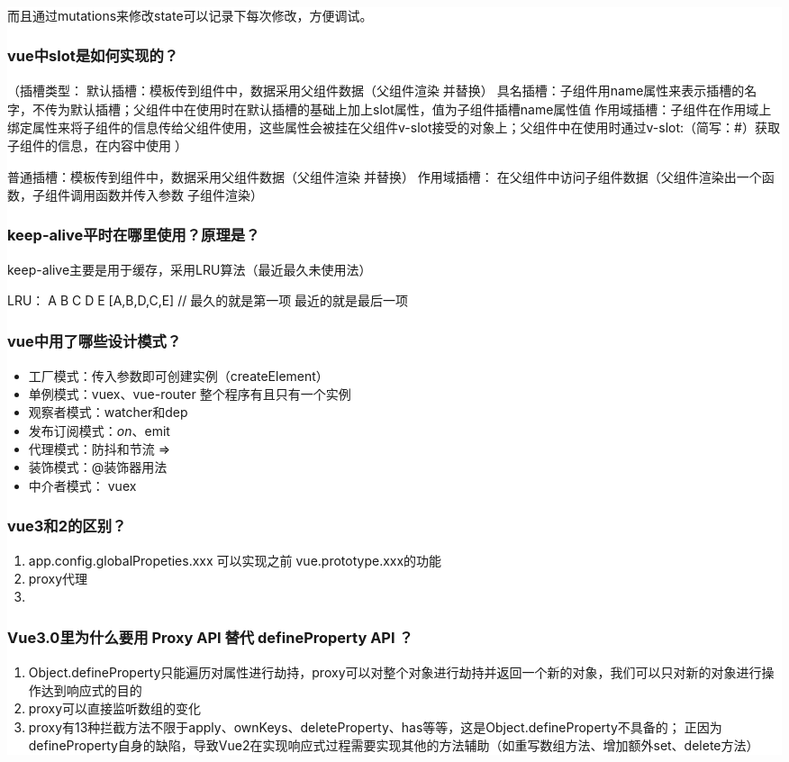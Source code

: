 而且通过mutations来修改state可以记录下每次修改，方便调试。

### vue中slot是如何实现的？
（插槽类型：
默认插槽：模板传到组件中，数据采用父组件数据（父组件渲染 并替换）
具名插槽：子组件用name属性来表示插槽的名字，不传为默认插槽；父组件中在使用时在默认插槽的基础上加上slot属性，值为子组件插槽name属性值
作用域插槽：子组件在作用域上绑定属性来将子组件的信息传给父组件使用，这些属性会被挂在父组件v-slot接受的对象上；父组件中在使用时通过v-slot:（简写：#）获取子组件的信息，在内容中使用
）

普通插槽：模板传到组件中，数据采用父组件数据（父组件渲染 并替换）
作用域插槽： 在父组件中访问子组件数据（父组件渲染出一个函数，子组件调用函数并传入参数 子组件渲染）

### keep-alive平时在哪里使用？原理是？
keep-alive主要是用于缓存，采用LRU算法（最近最久未使用法）

LRU：
A B C D E
[A,B,D,C,E]
// 最久的就是第一项 最近的就是最后一项

### vue中用了哪些设计模式？
* 工厂模式：传入参数即可创建实例（createElement）
* 单例模式：vuex、vue-router 整个程序有且只有一个实例
* 观察者模式：watcher和dep
* 发布订阅模式：$on、$emit
* 代理模式：防抖和节流 =>
* 装饰模式：@装饰器用法
* 中介者模式： vuex

### vue3和2的区别？
1. app.config.globalPropeties.xxx 可以实现之前 vue.prototype.xxx的功能
2. proxy代理
3. 

### Vue3.0里为什么要用 Proxy API 替代 defineProperty API ？
1. Object.defineProperty只能遍历对属性进行劫持，proxy可以对整个对象进行劫持并返回一个新的对象，我们可以只对新的对象进行操作达到响应式的目的
2. proxy可以直接监听数组的变化
3. proxy有13种拦截方法不限于apply、ownKeys、deleteProperty、has等等，这是Object.defineProperty不具备的；
正因为defineProperty自身的缺陷，导致Vue2在实现响应式过程需要实现其他的方法辅助（如重写数组方法、增加额外set、delete方法）

